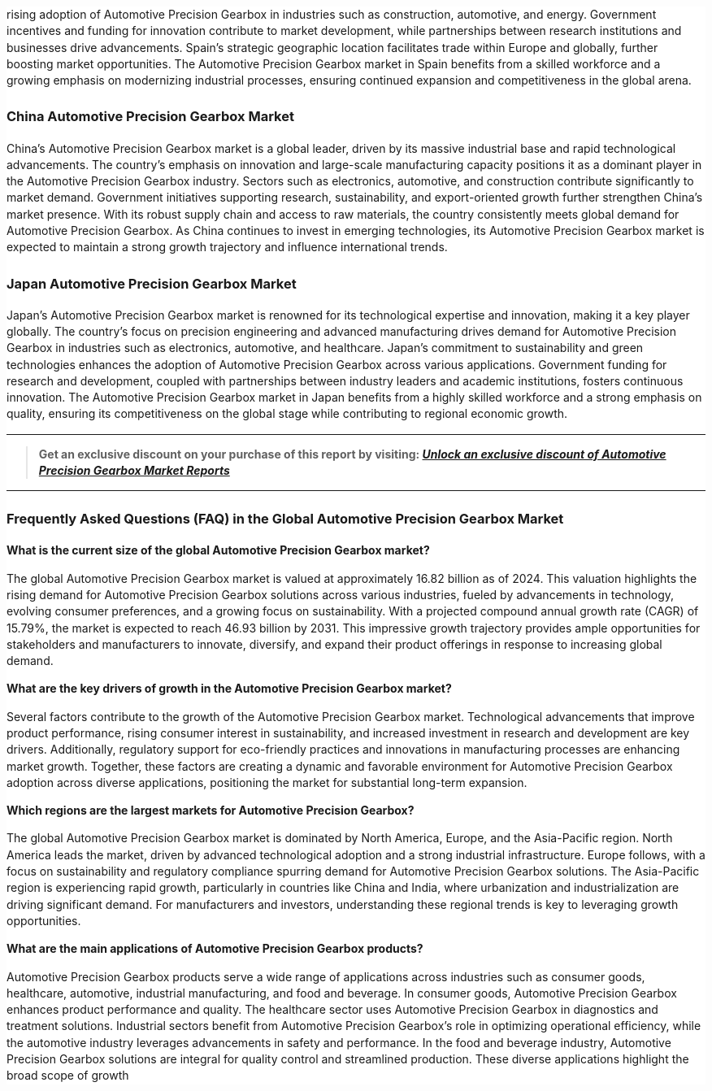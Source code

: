 rising adoption of Automotive Precision Gearbox in industries such as construction, automotive, and energy. Government incentives and funding for innovation contribute to market development, while partnerships between research institutions and businesses drive advancements. Spain&rsquo;s strategic geographic location facilitates trade within Europe and globally, further boosting market opportunities. The Automotive Precision Gearbox market in Spain benefits from a skilled workforce and a growing emphasis on modernizing industrial processes, ensuring continued expansion and competitiveness in the global arena.</p><h3>China Automotive Precision Gearbox Market</h3><p>China&rsquo;s Automotive Precision Gearbox market is a global leader, driven by its massive industrial base and rapid technological advancements. The country&rsquo;s emphasis on innovation and large-scale manufacturing capacity positions it as a dominant player in the Automotive Precision Gearbox industry. Sectors such as electronics, automotive, and construction contribute significantly to market demand. Government initiatives supporting research, sustainability, and export-oriented growth further strengthen China&rsquo;s market presence. With its robust supply chain and access to raw materials, the country consistently meets global demand for Automotive Precision Gearbox. As China continues to invest in emerging technologies, its Automotive Precision Gearbox market is expected to maintain a strong growth trajectory and influence international trends.</p><h3>Japan Automotive Precision Gearbox Market</h3><p>Japan&rsquo;s Automotive Precision Gearbox market is renowned for its technological expertise and innovation, making it a key player globally. The country&rsquo;s focus on precision engineering and advanced manufacturing drives demand for Automotive Precision Gearbox in industries such as electronics, automotive, and healthcare. Japan&rsquo;s commitment to sustainability and green technologies enhances the adoption of Automotive Precision Gearbox across various applications. Government funding for research and development, coupled with partnerships between industry leaders and academic institutions, fosters continuous innovation. The Automotive Precision Gearbox market in Japan benefits from a highly skilled workforce and a strong emphasis on quality, ensuring its competitiveness on the global stage while contributing to regional economic growth.</p><hr /><blockquote><p><strong>Get an exclusive discount on your purchase of this report by visiting: <em><a href="://marketresearchpulse.com/ask-for-discount/98188?utm_source=Github&amp;utm_medium=0117">Unlock an exclusive discount of Automotive Precision Gearbox Market Reports</a></em>&nbsp;</strong></p></blockquote><hr /><h3>Frequently Asked Questions (FAQ) in the Global Automotive Precision Gearbox Market</h3><p><strong>What is the current size of the global Automotive Precision Gearbox market?</strong></p><p>The global Automotive Precision Gearbox market is valued at approximately 16.82 billion as of 2024. This valuation highlights the rising demand for Automotive Precision Gearbox solutions across various industries, fueled by advancements in technology, evolving consumer preferences, and a growing focus on sustainability. With a projected compound annual growth rate (CAGR) of 15.79%, the market is expected to reach 46.93 billion by 2031. This impressive growth trajectory provides ample opportunities for stakeholders and manufacturers to innovate, diversify, and expand their product offerings in response to increasing global demand.</p><p><strong>What are the key drivers of growth in the Automotive Precision Gearbox market?</strong></p><p>Several factors contribute to the growth of the Automotive Precision Gearbox market. Technological advancements that improve product performance, rising consumer interest in sustainability, and increased investment in research and development are key drivers. Additionally, regulatory support for eco-friendly practices and innovations in manufacturing processes are enhancing market growth. Together, these factors are creating a dynamic and favorable environment for Automotive Precision Gearbox adoption across diverse applications, positioning the market for substantial long-term expansion.</p><p><strong>Which regions are the largest markets for Automotive Precision Gearbox?</strong></p><p>The global Automotive Precision Gearbox market is dominated by North America, Europe, and the Asia-Pacific region. North America leads the market, driven by advanced technological adoption and a strong industrial infrastructure. Europe follows, with a focus on sustainability and regulatory compliance spurring demand for Automotive Precision Gearbox solutions. The Asia-Pacific region is experiencing rapid growth, particularly in countries like China and India, where urbanization and industrialization are driving significant demand. For manufacturers and investors, understanding these regional trends is key to leveraging growth opportunities.</p><p><strong>What are the main applications of Automotive Precision Gearbox products?</strong></p><p>Automotive Precision Gearbox products serve a wide range of applications across industries such as consumer goods, healthcare, automotive, industrial manufacturing, and food and beverage. In consumer goods, Automotive Precision Gearbox enhances product performance and quality. The healthcare sector uses Automotive Precision Gearbox in diagnostics and treatment solutions. Industrial sectors benefit from Automotive Precision Gearbox&rsquo;s role in optimizing operational efficiency, while the automotive industry leverages advancements in safety and performance. In the food and beverage industry, Automotive Precision Gearbox solutions are integral for quality control and streamlined production. These diverse applications highlight the broad scope of growth